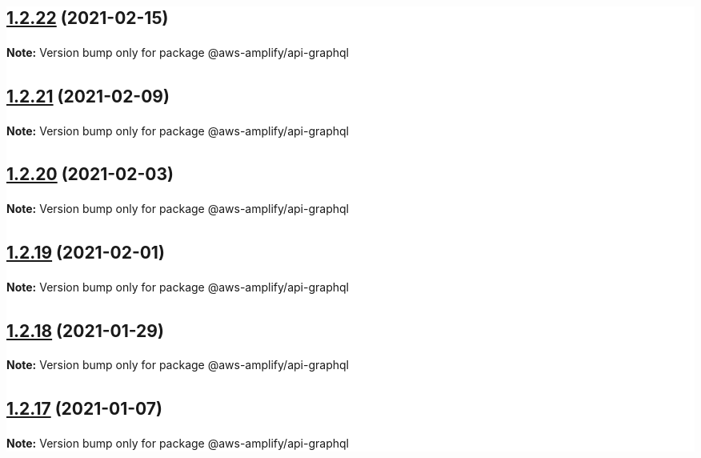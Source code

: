



## [1.2.22](https://github.com/aws-amplify/amplify-js/compare/@aws-amplify/api-graphql@1.2.21...@aws-amplify/api-graphql@1.2.22) (2021-02-15)

**Note:** Version bump only for package @aws-amplify/api-graphql





## [1.2.21](https://github.com/aws-amplify/amplify-js/compare/@aws-amplify/api-graphql@1.2.20...@aws-amplify/api-graphql@1.2.21) (2021-02-09)

**Note:** Version bump only for package @aws-amplify/api-graphql





## [1.2.20](https://github.com/aws-amplify/amplify-js/compare/@aws-amplify/api-graphql@1.2.19...@aws-amplify/api-graphql@1.2.20) (2021-02-03)

**Note:** Version bump only for package @aws-amplify/api-graphql





## [1.2.19](https://github.com/aws-amplify/amplify-js/compare/@aws-amplify/api-graphql@1.2.18...@aws-amplify/api-graphql@1.2.19) (2021-02-01)

**Note:** Version bump only for package @aws-amplify/api-graphql





## [1.2.18](https://github.com/aws-amplify/amplify-js/compare/@aws-amplify/api-graphql@1.2.17...@aws-amplify/api-graphql@1.2.18) (2021-01-29)

**Note:** Version bump only for package @aws-amplify/api-graphql





## [1.2.17](https://github.com/aws-amplify/amplify-js/compare/@aws-amplify/api-graphql@1.2.16...@aws-amplify/api-graphql@1.2.17) (2021-01-07)

**Note:** Version bump only for package @aws-amplify/api-graphql

